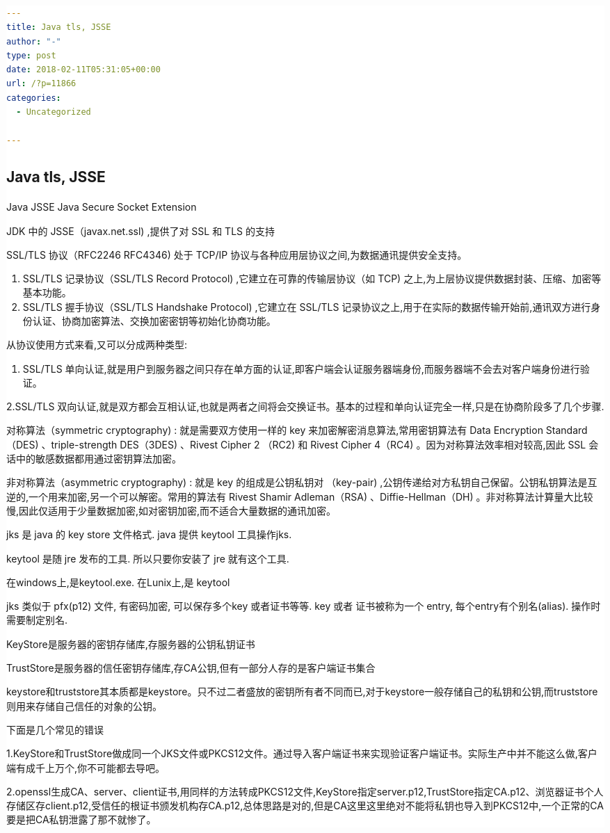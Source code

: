 ```yaml
---
title: Java tls, JSSE
author: "-"
type: post
date: 2018-02-11T05:31:05+00:00
url: /?p=11866
categories:
  - Uncategorized

---
```

## Java tls, JSSE
Java JSSE Java Secure Socket Extension
  
JDK 中的 JSSE（javax.net.ssl) ,提供了对 SSL 和 TLS 的支持
  
SSL/TLS 协议（RFC2246 RFC4346) 处于 TCP/IP 协议与各种应用层协议之间,为数据通讯提供安全支持。

  1. SSL/TLS 记录协议（SSL/TLS Record Protocol) ,它建立在可靠的传输层协议（如 TCP) 之上,为上层协议提供数据封装、压缩、加密等基本功能。
  2. SSL/TLS 握手协议（SSL/TLS Handshake Protocol) ,它建立在 SSL/TLS 记录协议之上,用于在实际的数据传输开始前,通讯双方进行身份认证、协商加密算法、交换加密密钥等初始化协商功能。

从协议使用方式来看,又可以分成两种类型: 
  
1. SSL/TLS 单向认证,就是用户到服务器之间只存在单方面的认证,即客户端会认证服务器端身份,而服务器端不会去对客户端身份进行验证。
  
2.SSL/TLS 双向认证,就是双方都会互相认证,也就是两者之间将会交换证书。基本的过程和单向认证完全一样,只是在协商阶段多了几个步骤.

对称算法（symmetric cryptography) : 就是需要双方使用一样的 key 来加密解密消息算法,常用密钥算法有 Data Encryption Standard（DES) 、triple-strength DES（3DES) 、Rivest Cipher 2 （RC2) 和 Rivest Cipher 4（RC4) 。因为对称算法效率相对较高,因此 SSL 会话中的敏感数据都用通过密钥算法加密。

非对称算法（asymmetric cryptography) : 就是 key 的组成是公钥私钥对 （key-pair) ,公钥传递给对方私钥自己保留。公钥私钥算法是互逆的,一个用来加密,另一个可以解密。常用的算法有 Rivest Shamir Adleman（RSA) 、Diffie-Hellman（DH) 。非对称算法计算量大比较慢,因此仅适用于少量数据加密,如对密钥加密,而不适合大量数据的通讯加密。

jks 是 java 的 key store 文件格式. java 提供 keytool 工具操作jks.
  
keytool 是随 jre 发布的工具. 所以只要你安装了 jre 就有这个工具.
  
在windows上,是keytool.exe. 在Lunix上,是 keytool

jks 类似于 pfx(p12) 文件, 有密码加密, 可以保存多个key 或者证书等等. key 或者 证书被称为一个 entry, 每个entry有个别名(alias). 操作时需要制定别名.

KeyStore是服务器的密钥存储库,存服务器的公钥私钥证书

TrustStore是服务器的信任密钥存储库,存CA公钥,但有一部分人存的是客户端证书集合
  
keystore和truststore其本质都是keystore。只不过二者盛放的密钥所有者不同而已,对于keystore一般存储自己的私钥和公钥,而truststore则用来存储自己信任的对象的公钥。

下面是几个常见的错误

1.KeyStore和TrustStore做成同一个JKS文件或PKCS12文件。通过导入客户端证书来实现验证客户端证书。实际生产中并不能这么做,客户端有成千上万个,你不可能都去导吧。

2.openssl生成CA、server、client证书,用同样的方法转成PKCS12文件,KeyStore指定server.p12,TrustStore指定CA.p12、浏览器证书个人存储区存client.p12,受信任的根证书颁发机构存CA.p12,总体思路是对的,但是CA这里这里绝对不能将私钥也导入到PKCS12中,一个正常的CA要是把CA私钥泄露了那不就惨了。
